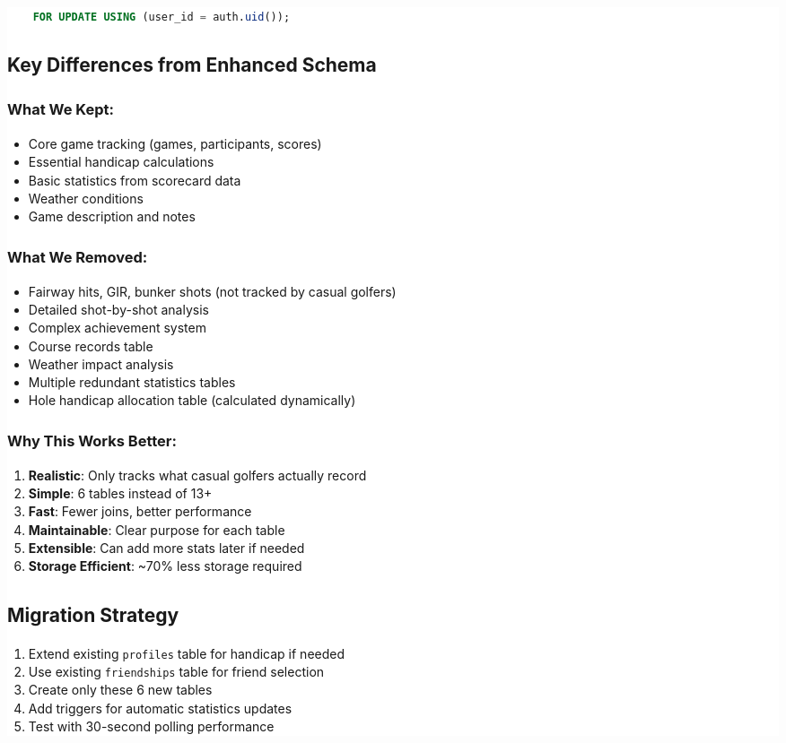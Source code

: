 ```sql
    FOR UPDATE USING (user_id = auth.uid());
```

## Key Differences from Enhanced Schema

### What We Kept:
- Core game tracking (games, participants, scores)
- Essential handicap calculations
- Basic statistics from scorecard data
- Weather conditions
- Game description and notes

### What We Removed:
- Fairway hits, GIR, bunker shots (not tracked by casual golfers)
- Detailed shot-by-shot analysis
- Complex achievement system
- Course records table
- Weather impact analysis
- Multiple redundant statistics tables
- Hole handicap allocation table (calculated dynamically)

### Why This Works Better:
1. **Realistic**: Only tracks what casual golfers actually record
2. **Simple**: 6 tables instead of 13+
3. **Fast**: Fewer joins, better performance
4. **Maintainable**: Clear purpose for each table
5. **Extensible**: Can add more stats later if needed
6. **Storage Efficient**: ~70% less storage required

## Migration Strategy

1. Extend existing `profiles` table for handicap if needed
2. Use existing `friendships` table for friend selection
3. Create only these 6 new tables
4. Add triggers for automatic statistics updates
5. Test with 30-second polling performance